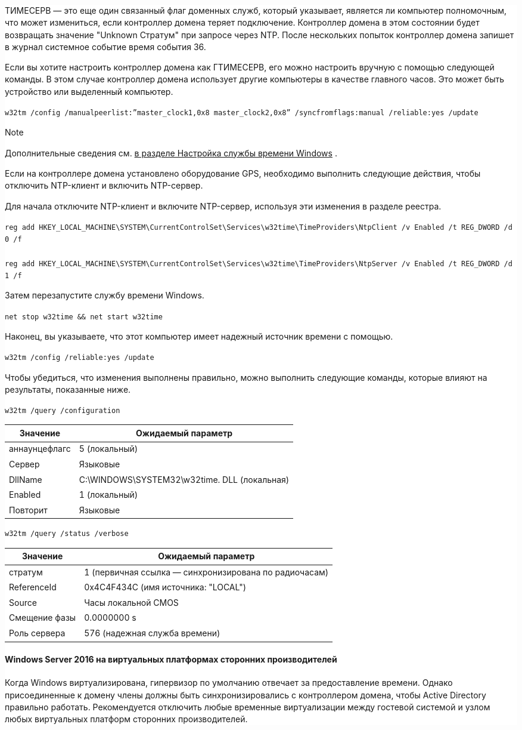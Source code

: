 ТИМЕСЕРВ — это еще один связанный флаг доменных служб, который указывает, является ли компьютер полномочным, что может измениться, если контроллер домена теряет подключение.  Контроллер домена в этом состоянии будет возвращать значение "Unknown Стратум" при запросе через NTP.  После нескольких попыток контроллер домена запишет в журнал системное событие время события 36.

Если вы хотите настроить контроллер домена как ГТИМЕСЕРВ, его можно настроить вручную с помощью следующей команды.  В этом случае контроллер домена использует другие компьютеры в качестве главного часов.  Это может быть устройство или выделенный компьютер.

    w32tm /config /manualpeerlist:”master_clock1,0x8 master_clock2,0x8” /syncfromflags:manual /reliable:yes /update

> [!NOTE]
> Дополнительные сведения см. [в разделе Настройка службы времени Windows](https://technet.microsoft.com/library/cc731191.aspx) .

Если на контроллере домена установлено оборудование GPS, необходимо выполнить следующие действия, чтобы отключить NTP-клиент и включить NTP-сервер.

Для начала отключите NTP-клиент и включите NTP-сервер, используя эти изменения в разделе реестра.

    reg add HKEY_LOCAL_MACHINE\SYSTEM\CurrentControlSet\Services\w32time\TimeProviders\NtpClient /v Enabled /t REG_DWORD /d 0 /f

    reg add HKEY_LOCAL_MACHINE\SYSTEM\CurrentControlSet\Services\w32time\TimeProviders\NtpServer /v Enabled /t REG_DWORD /d 1 /f

Затем перезапустите службу времени Windows.

    net stop w32time && net start w32time

Наконец, вы указываете, что этот компьютер имеет надежный источник времени с помощью.
   
    w32tm /config /reliable:yes /update

Чтобы убедиться, что изменения выполнены правильно, можно выполнить следующие команды, которые влияют на результаты, показанные ниже. 

    w32tm /query /configuration

Значение|Ожидаемый параметр|
----- | ----- |
аннаунцефлагс|  5 (локальный)|
Сервер   |Языковые|
DllName |C:\WINDOWS\SYSTEM32\w32time. DLL (локальная)|
Enabled |1 (локальный)|
Повторит|  Языковые|

    w32tm /query /status /verbose

Значение|  Ожидаемый параметр|
----- | ----- |
стратум|    1 (первичная ссылка — синхронизирована по радиочасам)|
ReferenceId|    0x4C4F434C (имя источника:  "LOCAL")|
Source| Часы локальной CMOS|
Смещение фазы|   0.0000000 s|
Роль сервера|    576 (надежная служба времени)|

#### <a name="windows-server-2016-on-3rd-party-virtual-platforms"></a>Windows Server 2016 на виртуальных платформах сторонних производителей
Когда Windows виртуализирована, гипервизор по умолчанию отвечает за предоставление времени.  Однако присоединенные к домену члены должны быть синхронизировались с контроллером домена, чтобы Active Directory правильно работать.  Рекомендуется отключить любые временные виртуализации между гостевой системой и узлом любых виртуальных платформ сторонних производителей.
